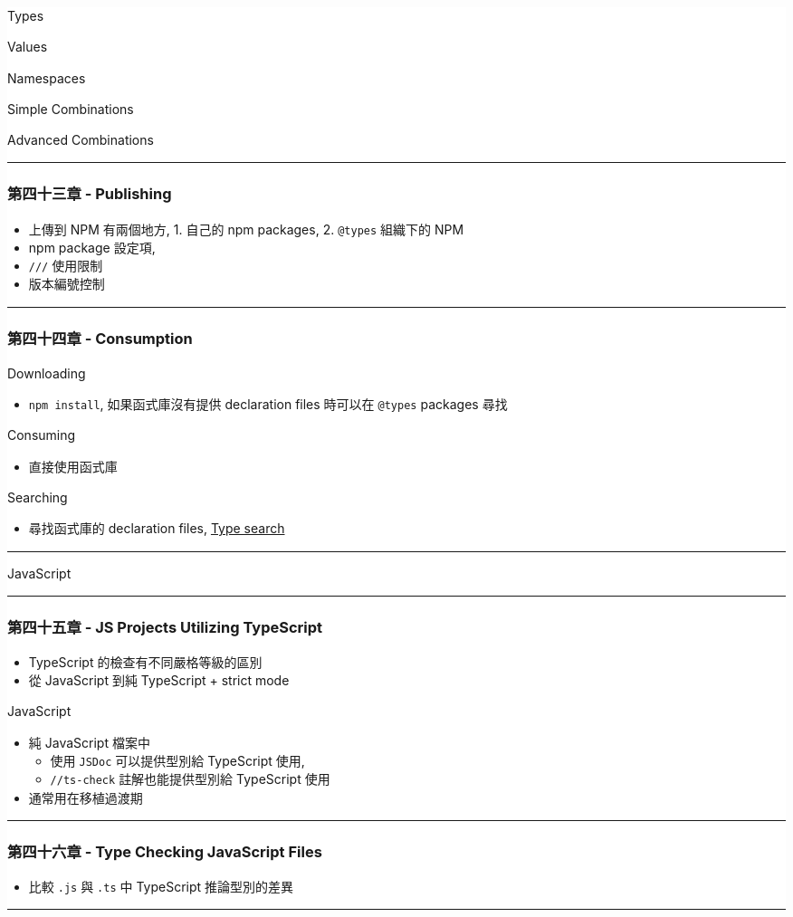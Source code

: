 Types

Values

Namespaces

Simple Combinations

Advanced Combinations

---

### 第四十三章 - Publishing

- 上傳到 NPM 有兩個地方, 1. 自己的 npm packages, 2. `@types` 組織下的 NPM
- npm package 設定項,
- `///` 使用限制
- 版本編號控制

---

### 第四十四章 - Consumption

Downloading
- `npm install`, 如果函式庫沒有提供 declaration files 時可以在 `@types` packages 尋找

Consuming
- 直接使用函式庫

Searching
- 尋找函式庫的 declaration files, [Type search](https://www.typescriptlang.org/dt/search?search=)

---

JavaScript

---

### 第四十五章 - JS Projects Utilizing TypeScript

- TypeScript 的檢查有不同嚴格等級的區別
- 從 JavaScript 到純 TypeScript + strict mode

JavaScript
- 純 JavaScript 檔案中
  - 使用 `JSDoc` 可以提供型別給 TypeScript 使用, 
  - `//ts-check` 註解也能提供型別給 TypeScript 使用
- 通常用在移植過渡期

---

### 第四十六章 - Type Checking JavaScript Files

- 比較 `.js` 與 `.ts` 中 TypeScript 推論型別的差異

---
